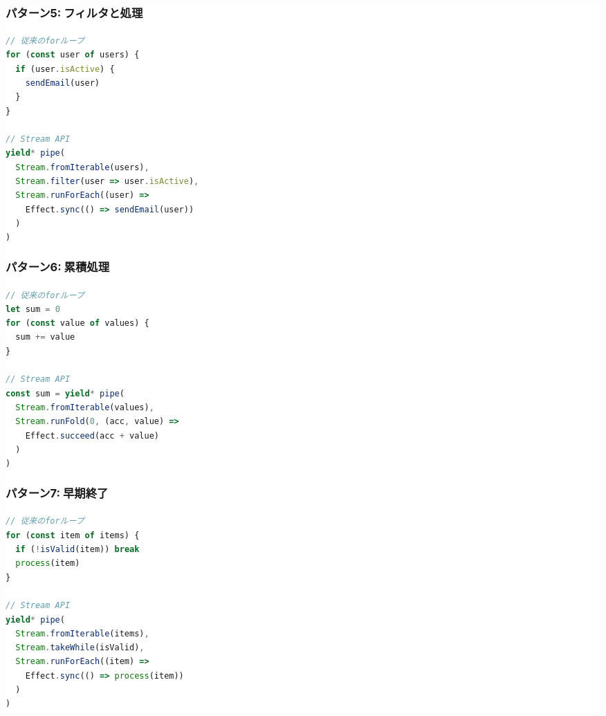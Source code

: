 ### パターン5: フィルタと処理

```typescript
// 従来のforループ
for (const user of users) {
  if (user.isActive) {
    sendEmail(user)
  }
}

// Stream API
yield* pipe(
  Stream.fromIterable(users),
  Stream.filter(user => user.isActive),
  Stream.runForEach((user) =>
    Effect.sync(() => sendEmail(user))
  )
)
```

### パターン6: 累積処理

```typescript
// 従来のforループ
let sum = 0
for (const value of values) {
  sum += value
}

// Stream API
const sum = yield* pipe(
  Stream.fromIterable(values),
  Stream.runFold(0, (acc, value) =>
    Effect.succeed(acc + value)
  )
)
```

### パターン7: 早期終了

```typescript
// 従来のforループ
for (const item of items) {
  if (!isValid(item)) break
  process(item)
}

// Stream API
yield* pipe(
  Stream.fromIterable(items),
  Stream.takeWhile(isValid),
  Stream.runForEach((item) =>
    Effect.sync(() => process(item))
  )
)
```
